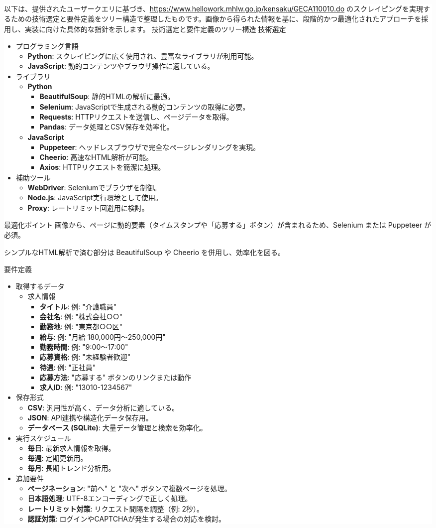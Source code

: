以下は、提供されたユーザークエリに基づき、https://www.hellowork.mhlw.go.jp/kensaku/GECA110010.do のスクレイピングを実現するための技術選定と要件定義をツリー構造で整理したものです。画像から得られた情報を基に、段階的かつ最適化されたアプローチを採用し、実装に向けた具体的な指針を示します。
技術選定と要件定義のツリー構造
技術選定

- プログラミング言語
  - **Python**: スクレイピングに広く使用され、豊富なライブラリが利用可能。
  - **JavaScript**: 動的コンテンツやブラウザ操作に適している。
- ライブラリ
  - **Python**
    - **BeautifulSoup**: 静的HTMLの解析に最適。
    - **Selenium**: JavaScriptで生成される動的コンテンツの取得に必要。
    - **Requests**: HTTPリクエストを送信し、ページデータを取得。
    - **Pandas**: データ処理とCSV保存を効率化。
  - **JavaScript**
    - **Puppeteer**: ヘッドレスブラウザで完全なページレンダリングを実現。
    - **Cheerio**: 高速なHTML解析が可能。
    - **Axios**: HTTPリクエストを簡潔に処理。
- 補助ツール
  - **WebDriver**: Seleniumでブラウザを制御。
  - **Node.js**: JavaScript実行環境として使用。
  - **Proxy**: レートリミット回避用に検討。

最適化ポイント
画像から、ページに動的要素（タイムスタンプや「応募する」ボタン）が含まれるため、Selenium または Puppeteer が必須。

シンプルなHTML解析で済む部分は BeautifulSoup や Cheerio を併用し、効率化を図る。

要件定義

- 取得するデータ
  - 求人情報
    - **タイトル**: 例: "介護職員"
    - **会社名**: 例: "株式会社○○"
    - **勤務地**: 例: "東京都○○区"
    - **給与**: 例: "月給 180,000円～250,000円"
    - **勤務時間**: 例: "9:00～17:00"
    - **応募資格**: 例: "未経験者歓迎"
    - **待遇**: 例: "正社員"
    - **応募方法**: "応募する" ボタンのリンクまたは動作
    - **求人ID**: 例: "13010-1234567"
- 保存形式
  - **CSV**: 汎用性が高く、データ分析に適している。
  - **JSON**: API連携や構造化データ保存用。
  - **データベース (SQLite)**: 大量データ管理と検索を効率化。
- 実行スケジュール
  - **毎日**: 最新求人情報を取得。
  - **毎週**: 定期更新用。
  - **毎月**: 長期トレンド分析用。
- 追加要件
  - **ページネーション**: "前へ" と "次へ" ボタンで複数ページを処理。
  - **日本語処理**: UTF-8エンコーディングで正しく処理。
  - **レートリミット対策**: リクエスト間隔を調整（例: 2秒）。
  - **認証対策**: ログインやCAPTCHAが発生する場合の対応を検討。
